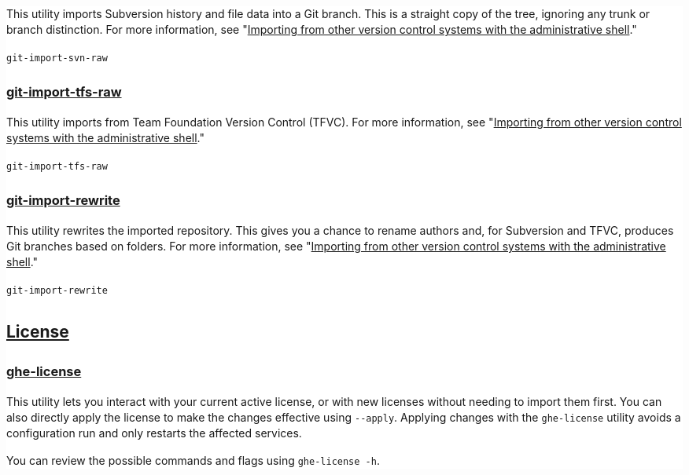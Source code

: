 This utility imports Subversion history and file data into a Git branch. This is a straight copy of the tree, ignoring any trunk or branch distinction. For more information, see "[Importing from other version control systems with the administrative shell](https://docs.github.com/en/enterprise-server@3.14/migrations/importing-source-code/using-the-command-line-to-import-source-code/importing-from-other-version-control-systems-with-the-administrative-shell)."

```shell
git-import-svn-raw
```

### [git-import-tfs-raw](https://docs.github.com/en/enterprise-server@3.14/admin/administering-your-instance/administering-your-instance-from-the-command-line/command-line-utilities#git-import-tfs-raw)

This utility imports from Team Foundation Version Control (TFVC). For more information, see "[Importing from other version control systems with the administrative shell](https://docs.github.com/en/enterprise-server@3.14/migrations/importing-source-code/using-the-command-line-to-import-source-code/importing-from-other-version-control-systems-with-the-administrative-shell)."

```shell
git-import-tfs-raw
```

### [git-import-rewrite](https://docs.github.com/en/enterprise-server@3.14/admin/administering-your-instance/administering-your-instance-from-the-command-line/command-line-utilities#git-import-rewrite)

This utility rewrites the imported repository. This gives you a chance to rename authors and, for Subversion and TFVC, produces Git branches based on folders. For more information, see "[Importing from other version control systems with the administrative shell](https://docs.github.com/en/enterprise-server@3.14/migrations/importing-source-code/using-the-command-line-to-import-source-code/importing-from-other-version-control-systems-with-the-administrative-shell)."

```shell
git-import-rewrite
```

## [License](https://docs.github.com/en/enterprise-server@3.14/admin/administering-your-instance/administering-your-instance-from-the-command-line/command-line-utilities#license)

### [ghe-license](https://docs.github.com/en/enterprise-server@3.14/admin/administering-your-instance/administering-your-instance-from-the-command-line/command-line-utilities#ghe-license)

This utility lets you interact with your current active license, or with new licenses without needing to import them first. You can also directly apply the license to make the changes effective using `--apply`. Applying changes with the `ghe-license` utility avoids a configuration run and only restarts the affected services.

You can review the possible commands and flags using `ghe-license -h`.

